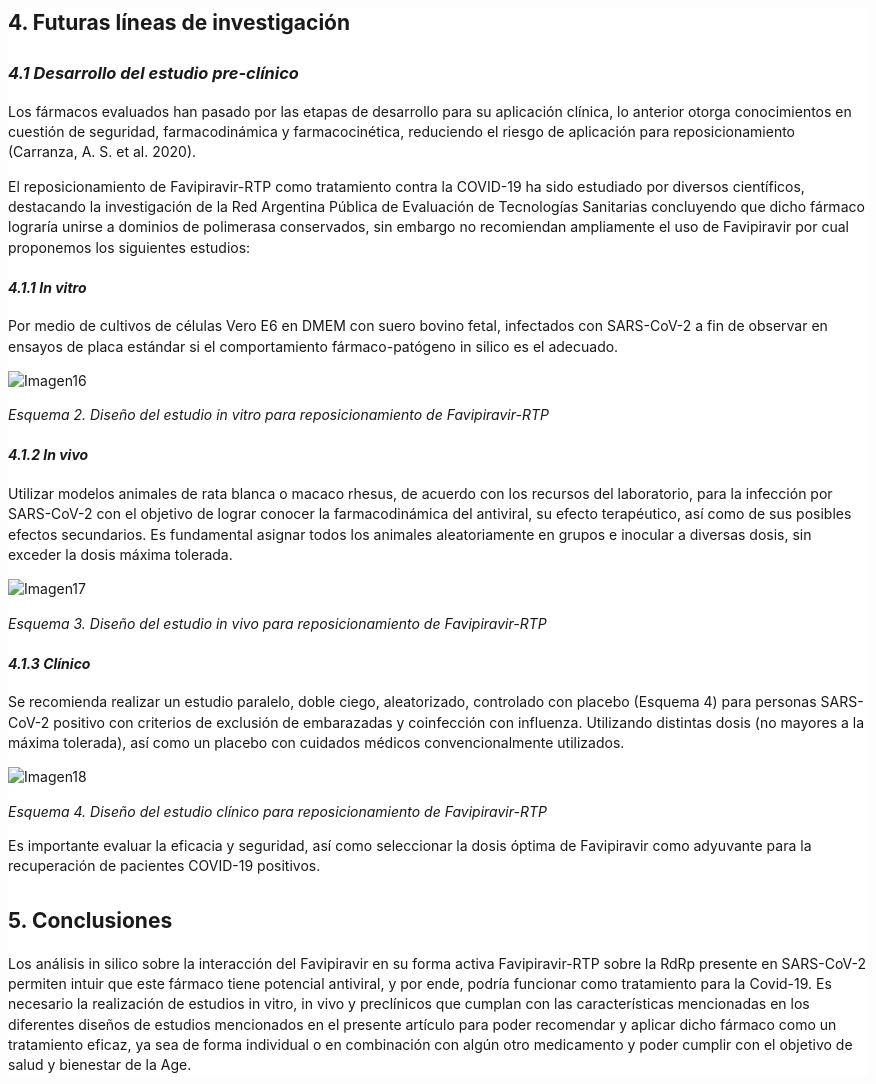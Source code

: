 ## **4. Futuras líneas de investigación**

### *4.1  Desarrollo del estudio pre-clínico*

Los fármacos evaluados han pasado por las etapas de desarrollo para su aplicación clínica, lo anterior otorga conocimientos en cuestión de seguridad, farmacodinámica y farmacocinética, reduciendo el riesgo de aplicación para reposicionamiento (Carranza, A. S. et al. 2020).

El reposicionamiento de Favipiravir-RTP como tratamiento contra la COVID-19 ha sido estudiado por diversos científicos, destacando la investigación de la Red Argentina Pública de Evaluación de Tecnologías Sanitarias concluyendo que dicho fármaco lograría unirse a dominios de polimerasa conservados, sin embargo no recomiendan ampliamente el uso de Favipiravir por cual proponemos los siguientes estudios:

#### *4.1.1  In vitro*

Por medio de cultivos de células Vero E6 en DMEM con suero bovino fetal, infectados con SARS-CoV-2 a fin de observar en ensayos de placa estándar si el comportamiento fármaco-patógeno in silico es el adecuado.

![Imagen16](https://user-images.githubusercontent.com/78750648/130306878-0decd220-b7ad-4278-ab8e-20a239ccb66c.png)

*Esquema 2. Diseño del estudio in vitro para reposicionamiento de Favipiravir-RTP*

#### *4.1.2  In vivo*

Utilizar modelos animales de rata blanca o macaco rhesus, de acuerdo con los recursos del laboratorio, para la infección por SARS-CoV-2 con el objetivo de lograr conocer la farmacodinámica del antiviral, su efecto terapéutico, así como de sus posibles efectos secundarios. Es fundamental asignar todos los animales aleatoriamente en grupos e inocular a diversas dosis, sin exceder la dosis máxima tolerada.

![Imagen17](https://user-images.githubusercontent.com/78750648/130306901-5c6b8a95-a192-4796-9681-ee10d7c7a6cb.png)

*Esquema 3. Diseño del estudio in vivo para reposicionamiento de Favipiravir-RTP*

#### *4.1.3  Clínico*

Se recomienda realizar un estudio paralelo, doble ciego, aleatorizado, controlado con placebo (Esquema 4) para personas SARS-CoV-2 positivo con criterios de exclusión de embarazadas y coinfección con influenza. Utilizando distintas dosis (no mayores a la máxima tolerada), así como un placebo con cuidados médicos convencionalmente utilizados.

![Imagen18](https://user-images.githubusercontent.com/78750648/130306927-36a11a7a-3dfe-45ee-87e2-1090e8827fa6.png)

*Esquema 4. Diseño del estudio clínico para reposicionamiento de Favipiravir-RTP*

Es importante evaluar la eficacia y seguridad, así como seleccionar la dosis óptima de Favipiravir como adyuvante para la recuperación de pacientes COVID-19 positivos.

## **5. Conclusiones**

Los análisis in silico sobre la interacción del Favipiravir en su forma activa Favipiravir-RTP sobre la RdRp presente en SARS-CoV-2 permiten intuir que este fármaco tiene potencial antiviral, y por ende, podría funcionar como tratamiento para la Covid-19. Es necesario la realización de estudios in vitro, in vivo y preclínicos que cumplan con las características mencionadas en los diferentes diseños de estudios mencionados en el presente artículo para poder recomendar y aplicar dicho fármaco como un tratamiento eficaz, ya sea de forma individual o en combinación con algún otro medicamento y poder cumplir con el objetivo de salud y bienestar de la Age.
